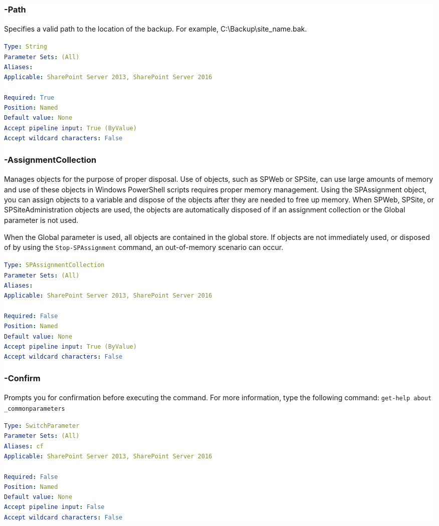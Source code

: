 ### -Path
Specifies a valid path to the location of the backup.
For example, C:\Backup\site_name.bak.

```yaml
Type: String
Parameter Sets: (All)
Aliases: 
Applicable: SharePoint Server 2013, SharePoint Server 2016

Required: True
Position: Named
Default value: None
Accept pipeline input: True (ByValue)
Accept wildcard characters: False
```

### -AssignmentCollection
Manages objects for the purpose of proper disposal.
Use of objects, such as SPWeb or SPSite, can use large amounts of memory and use of these objects in Windows PowerShell scripts requires proper memory management.
Using the SPAssignment object, you can assign objects to a variable and dispose of the objects after they are needed to free up memory.
When SPWeb, SPSite, or SPSiteAdministration objects are used, the objects are automatically disposed of if an assignment collection or the Global parameter is not used.

When the Global parameter is used, all objects are contained in the global store.
If objects are not immediately used, or disposed of by using the `Stop-SPAssignment` command, an out-of-memory scenario can occur.

```yaml
Type: SPAssignmentCollection
Parameter Sets: (All)
Aliases: 
Applicable: SharePoint Server 2013, SharePoint Server 2016

Required: False
Position: Named
Default value: None
Accept pipeline input: True (ByValue)
Accept wildcard characters: False
```

### -Confirm
Prompts you for confirmation before executing the command.
For more information, type the following command: `get-help about_commonparameters`

```yaml
Type: SwitchParameter
Parameter Sets: (All)
Aliases: cf
Applicable: SharePoint Server 2013, SharePoint Server 2016

Required: False
Position: Named
Default value: None
Accept pipeline input: False
Accept wildcard characters: False
```
